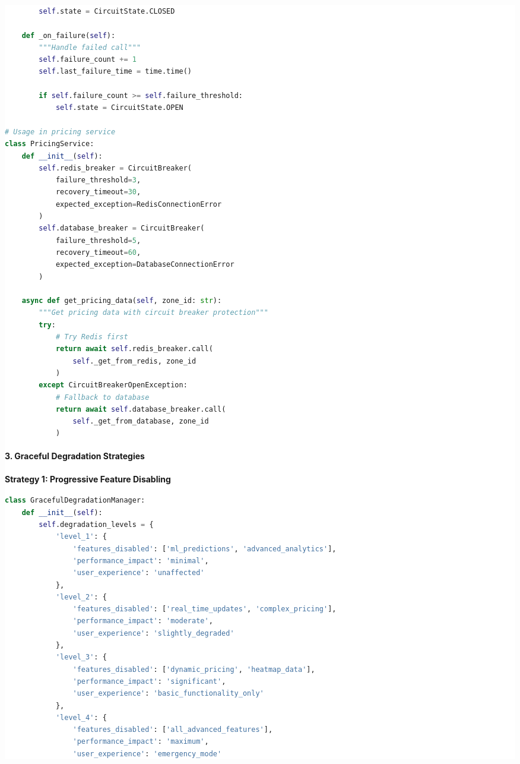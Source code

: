 ```python
        self.state = CircuitState.CLOSED
    
    def _on_failure(self):
        """Handle failed call"""
        self.failure_count += 1
        self.last_failure_time = time.time()
        
        if self.failure_count >= self.failure_threshold:
            self.state = CircuitState.OPEN

# Usage in pricing service
class PricingService:
    def __init__(self):
        self.redis_breaker = CircuitBreaker(
            failure_threshold=3,
            recovery_timeout=30,
            expected_exception=RedisConnectionError
        )
        self.database_breaker = CircuitBreaker(
            failure_threshold=5,
            recovery_timeout=60,
            expected_exception=DatabaseConnectionError
        )
    
    async def get_pricing_data(self, zone_id: str):
        """Get pricing data with circuit breaker protection"""
        try:
            # Try Redis first
            return await self.redis_breaker.call(
                self._get_from_redis, zone_id
            )
        except CircuitBreakerOpenException:
            # Fallback to database
            return await self.database_breaker.call(
                self._get_from_database, zone_id
            )
```

#### 3. **Graceful Degradation Strategies**

**Strategy 1: Progressive Feature Disabling**
```python
class GracefulDegradationManager:
    def __init__(self):
        self.degradation_levels = {
            'level_1': {
                'features_disabled': ['ml_predictions', 'advanced_analytics'],
                'performance_impact': 'minimal',
                'user_experience': 'unaffected'
            },
            'level_2': {
                'features_disabled': ['real_time_updates', 'complex_pricing'],
                'performance_impact': 'moderate',
                'user_experience': 'slightly_degraded'
            },
            'level_3': {
                'features_disabled': ['dynamic_pricing', 'heatmap_data'],
                'performance_impact': 'significant',
                'user_experience': 'basic_functionality_only'
            },
            'level_4': {
                'features_disabled': ['all_advanced_features'],
                'performance_impact': 'maximum',
                'user_experience': 'emergency_mode'
```